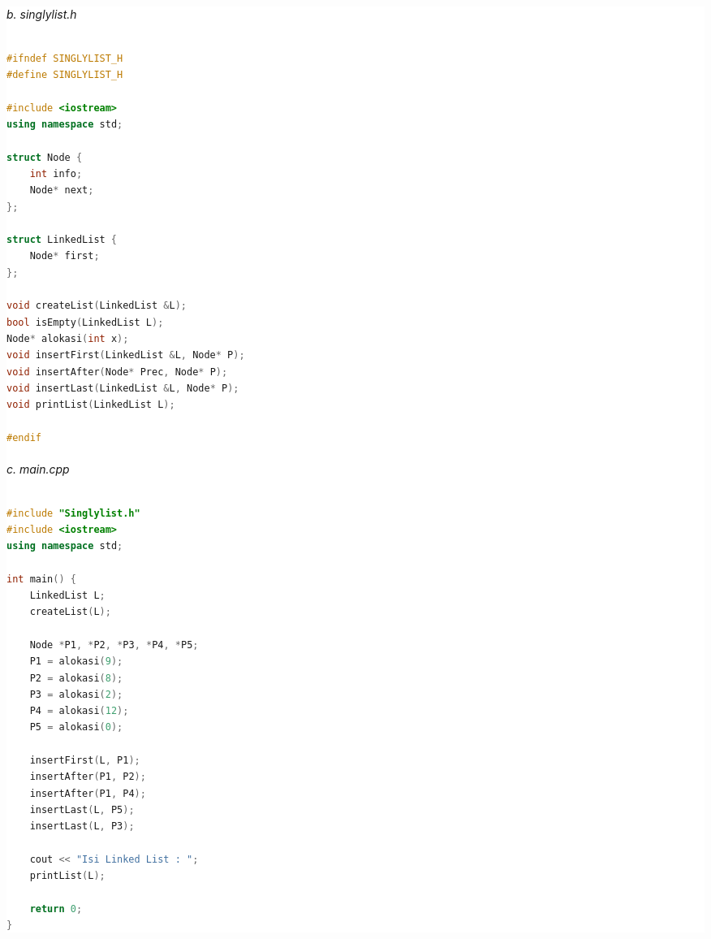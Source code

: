 ###### b. singlylist.h
```c++
#ifndef SINGLYLIST_H
#define SINGLYLIST_H

#include <iostream>
using namespace std;

struct Node {
    int info;
    Node* next;
};

struct LinkedList {
    Node* first;
};

void createList(LinkedList &L);
bool isEmpty(LinkedList L);
Node* alokasi(int x);
void insertFirst(LinkedList &L, Node* P);
void insertAfter(Node* Prec, Node* P);
void insertLast(LinkedList &L, Node* P);
void printList(LinkedList L);

#endif
```


###### c. main.cpp
```c++
#include "Singlylist.h"
#include <iostream>
using namespace std;

int main() {
    LinkedList L;
    createList(L);

    Node *P1, *P2, *P3, *P4, *P5;
    P1 = alokasi(9);
    P2 = alokasi(8);
    P3 = alokasi(2);
    P4 = alokasi(12);
    P5 = alokasi(0);

    insertFirst(L, P1);     
    insertAfter(P1, P2);    
    insertAfter(P1, P4);    
    insertLast(L, P5);      
    insertLast(L, P3);      

    cout << "Isi Linked List : ";
    printList(L);

    return 0;
}
```
